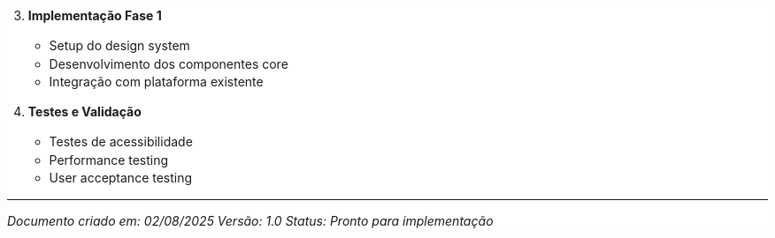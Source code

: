 3. **Implementação Fase 1**
   - Setup do design system
   - Desenvolvimento dos componentes core
   - Integração com plataforma existente

4. **Testes e Validação**
   - Testes de acessibilidade
   - Performance testing
   - User acceptance testing

---

*Documento criado em: 02/08/2025*
*Versão: 1.0*
*Status: Pronto para implementação*